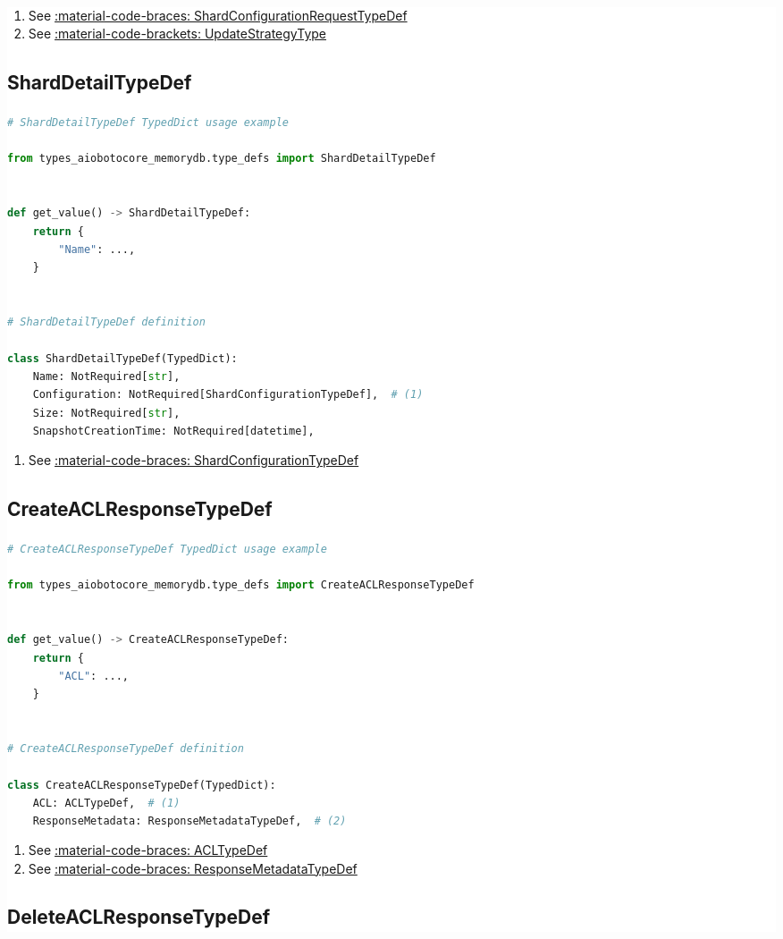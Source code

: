1. See [:material-code-braces: ShardConfigurationRequestTypeDef](./type_defs.md#shardconfigurationrequesttypedef) 
2. See [:material-code-brackets: UpdateStrategyType](./literals.md#updatestrategytype) 
## ShardDetailTypeDef

```python
# ShardDetailTypeDef TypedDict usage example

from types_aiobotocore_memorydb.type_defs import ShardDetailTypeDef


def get_value() -> ShardDetailTypeDef:
    return {
        "Name": ...,
    }


# ShardDetailTypeDef definition

class ShardDetailTypeDef(TypedDict):
    Name: NotRequired[str],
    Configuration: NotRequired[ShardConfigurationTypeDef],  # (1)
    Size: NotRequired[str],
    SnapshotCreationTime: NotRequired[datetime],
```

1. See [:material-code-braces: ShardConfigurationTypeDef](./type_defs.md#shardconfigurationtypedef) 
## CreateACLResponseTypeDef

```python
# CreateACLResponseTypeDef TypedDict usage example

from types_aiobotocore_memorydb.type_defs import CreateACLResponseTypeDef


def get_value() -> CreateACLResponseTypeDef:
    return {
        "ACL": ...,
    }


# CreateACLResponseTypeDef definition

class CreateACLResponseTypeDef(TypedDict):
    ACL: ACLTypeDef,  # (1)
    ResponseMetadata: ResponseMetadataTypeDef,  # (2)
```

1. See [:material-code-braces: ACLTypeDef](./type_defs.md#acltypedef) 
2. See [:material-code-braces: ResponseMetadataTypeDef](./type_defs.md#responsemetadatatypedef) 
## DeleteACLResponseTypeDef
